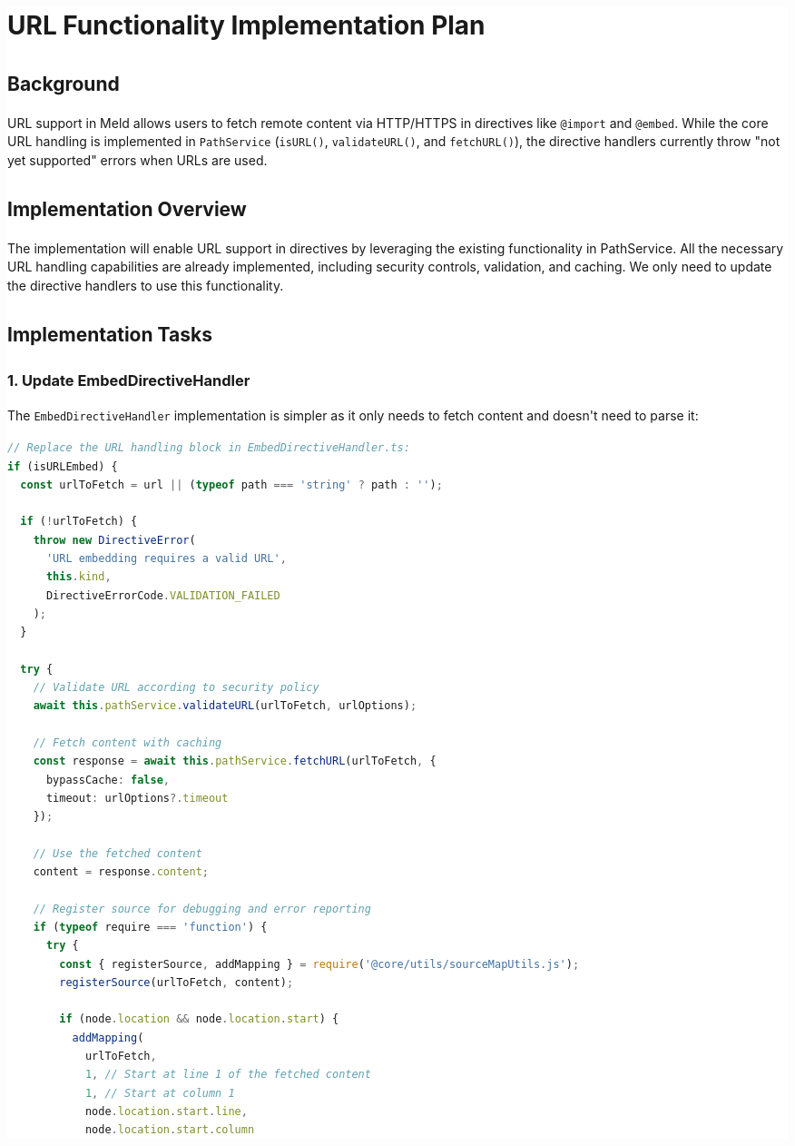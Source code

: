 # URL Functionality Implementation Plan

## Background

URL support in Meld allows users to fetch remote content via HTTP/HTTPS in directives like `@import` and `@embed`. While the core URL handling is implemented in `PathService` (`isURL()`, `validateURL()`, and `fetchURL()`), the directive handlers currently throw "not yet supported" errors when URLs are used.

## Implementation Overview

The implementation will enable URL support in directives by leveraging the existing functionality in PathService. All the necessary URL handling capabilities are already implemented, including security controls, validation, and caching. We only need to update the directive handlers to use this functionality.

## Implementation Tasks

### 1. Update EmbedDirectiveHandler

The `EmbedDirectiveHandler` implementation is simpler as it only needs to fetch content and doesn't need to parse it:

```typescript
// Replace the URL handling block in EmbedDirectiveHandler.ts:
if (isURLEmbed) {
  const urlToFetch = url || (typeof path === 'string' ? path : '');
  
  if (!urlToFetch) {
    throw new DirectiveError(
      'URL embedding requires a valid URL',
      this.kind,
      DirectiveErrorCode.VALIDATION_FAILED
    );
  }
  
  try {
    // Validate URL according to security policy
    await this.pathService.validateURL(urlToFetch, urlOptions);
    
    // Fetch content with caching
    const response = await this.pathService.fetchURL(urlToFetch, {
      bypassCache: false,
      timeout: urlOptions?.timeout
    });
    
    // Use the fetched content
    content = response.content;
    
    // Register source for debugging and error reporting
    if (typeof require === 'function') {
      try {
        const { registerSource, addMapping } = require('@core/utils/sourceMapUtils.js');
        registerSource(urlToFetch, content);
        
        if (node.location && node.location.start) {
          addMapping(
            urlToFetch,
            1, // Start at line 1 of the fetched content
            1, // Start at column 1
            node.location.start.line,
            node.location.start.column
```